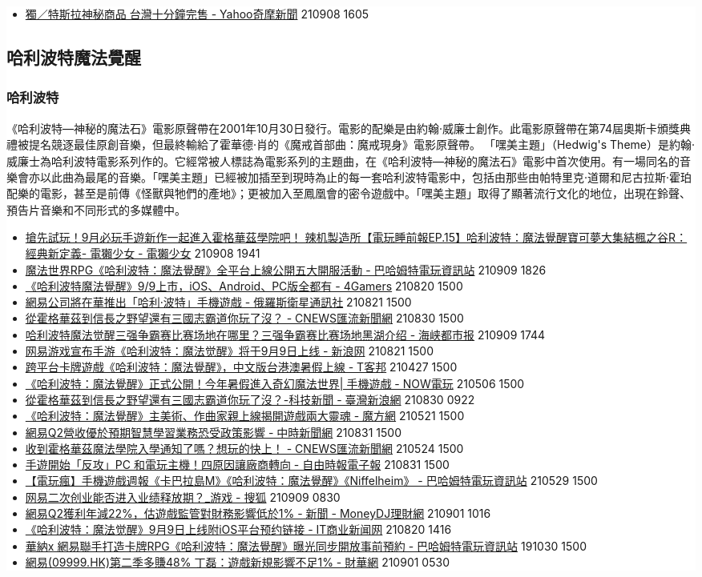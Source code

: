 - [獨／特斯拉神秘商品 台灣十分鐘完售 - Yahoo奇摩新聞](https://tw.news.yahoo.com/%E7%8D%A8-%E7%89%B9%E6%96%AF%E6%8B%89%E7%A5%9E%E7%A7%98%E5%95%86%E5%93%81-%E5%8F%B0%E7%81%A3%E5%8D%81%E5%88%86%E9%90%98%E5%AE%8C%E5%94%AE-080522116.html "獨／特斯拉神秘商品 台灣十分鐘完售 - Yahoo奇摩新聞") 210908 1605

## 哈利波特魔法覺醒

### 哈利波特

《哈利波特—神秘的魔法石》電影原聲帶在2001年10月30日發行。電影的配樂是由約翰·威廉士創作。此電影原聲帶在第74屆奧斯卡頒獎典禮被提名競逐最佳原創音樂，但最終輸給了霍華德·肖的《魔戒首部曲：魔戒現身》電影原聲帶。
「嘿美主題」（Hedwig's Theme）是約翰·威廉士為哈利波特電影系列作的。它經常被人標誌為電影系列的主題曲，在《哈利波特—神秘的魔法石》電影中首次使用。有一場同名的音樂會亦以此曲為最尾的音樂。「嘿美主題」已經被加插至到現時為止的每一套哈利波特電影中，包括由那些由帕特里克·道爾和尼古拉斯·霍珀配樂的電影，甚至是前傳《怪獸與牠們的產地》；更被加入至鳳凰會的密令遊戲中。「嘿美主題」取得了顯著流行文化的地位，出現在鈴聲、預告片音樂和不同形式的多媒體中。
- [搶先試玩！9月必玩手遊新作一起進入霍格華茲學院吧！ 辣机製造所【電玩睡前報EP.15】哈利波特：魔法覺醒寶可夢大集結楓之谷R：經典新定義- 電獺少女 - 電獺少女](https://agirls.aotter.net/post/59593 "搶先試玩！9月必玩手遊新作一起進入霍格華茲學院吧！ 辣机製造所【電玩睡前報EP.15】哈利波特：魔法覺醒寶可夢大集結楓之谷R：經典新定義- 電獺少女 - 電獺少女") 210908 1941
- [魔法世界RPG《哈利波特：魔法覺醒》全平台上線公開五大開服活動 - 巴哈姆特電玩資訊站](https://gnn.gamer.com.tw/detail.php?sn=220777 "魔法世界RPG《哈利波特：魔法覺醒》全平台上線公開五大開服活動 - 巴哈姆特電玩資訊站") 210909 1826
- [《哈利波特魔法覺醒》9/9上市，iOS、Android、PC版全都有 - 4Gamers](https://www.4gamers.com.tw/news/detail/49603/harry-potter-mobile-game-release-sep-9th "《哈利波特魔法覺醒》9/9上市，iOS、Android、PC版全都有 - 4Gamers") 210820 1500
- [網易公司將在華推出「哈利·波特」手機遊戲 - 俄羅斯衛星通訊社](https://big5.sputniknews.cn/society/202108211034328793/ "網易公司將在華推出「哈利·波特」手機遊戲 - 俄羅斯衛星通訊社") 210821 1500
- [從霍格華茲到信長之野望還有三國志霸道你玩了沒？ - CNEWS匯流新聞網](https://cnews.com.tw/207210830a02/ "從霍格華茲到信長之野望還有三國志霸道你玩了沒？ - CNEWS匯流新聞網") 210830 1500
- [哈利波特魔法觉醒三强争霸赛比赛场地在哪里？三强争霸赛比赛场地黑湖介绍 - 海峡都市报](http://www.hxnews.com/news/dmyx/djyx/yxgl/202109/09/2018174.shtml "哈利波特魔法觉醒三强争霸赛比赛场地在哪里？三强争霸赛比赛场地黑湖介绍 - 海峡都市报") 210909 1744
- [网易游戏宣布手游《哈利波特：魔法觉醒》将于9月9日上线 - 新浪网](https://finance.sina.com.cn/tech/2021-08-21/doc-ikqcfncc4150841.shtml "网易游戏宣布手游《哈利波特：魔法觉醒》将于9月9日上线 - 新浪网") 210821 1500
- [跨平台卡牌遊戲《哈利波特：魔法覺醒》，中文版台港澳暑假上線 - T客邦](https://www.techbang.com/posts/86246-harry-potter-the-magical-awakening "跨平台卡牌遊戲《哈利波特：魔法覺醒》，中文版台港澳暑假上線 - T客邦") 210427 1500
- [《哈利波特：魔法覺醒》正式公開！今年暑假進入奇幻魔法世界| 手機遊戲 - NOW電玩](https://game.nownews.com/news/20210506/3293829/ "《哈利波特：魔法覺醒》正式公開！今年暑假進入奇幻魔法世界| 手機遊戲 - NOW電玩") 210506 1500
- [從霍格華茲到信長之野望還有三國志霸道你玩了沒？-科技新聞 - 臺灣新浪網](https://news.sina.com.tw/article/20210830/39788336.html "從霍格華茲到信長之野望還有三國志霸道你玩了沒？-科技新聞 - 臺灣新浪網") 210830 0922
- [《哈利波特：魔法覺醒》主美術、作曲家親上線揭開遊戲兩大靈魂 - 魔方網](http://m.mofang.com.tw/NGnews/10000056-10106232-1.html "《哈利波特：魔法覺醒》主美術、作曲家親上線揭開遊戲兩大靈魂 - 魔方網") 210521 1500
- [網易Q2營收優於預期智慧學習業務恐受政策影響 - 中時新聞網](https://wantrich.chinatimes.com/news/20210831S456694 "網易Q2營收優於預期智慧學習業務恐受政策影響 - 中時新聞網") 210831 1500
- [收到霍格華茲魔法學院入學通知了嗎？想玩的快上！ - CNEWS匯流新聞網](https://cnews.com.tw/001210524a02/ "收到霍格華茲魔法學院入學通知了嗎？想玩的快上！ - CNEWS匯流新聞網") 210524 1500
- [手遊開始「反攻」PC 和電玩主機！四原因讓廠商轉向 - 自由時報電子報](https://3c.ltn.com.tw/news/45747 "手遊開始「反攻」PC 和電玩主機！四原因讓廠商轉向 - 自由時報電子報") 210831 1500
- [【電玩瘋】手機遊戲週報《卡巴拉島M》《哈利波特：魔法覺醒》《Niffelheim》 - 巴哈姆特電玩資訊站](https://gnn.gamer.com.tw/detail.php?sn=215753 "【電玩瘋】手機遊戲週報《卡巴拉島M》《哈利波特：魔法覺醒》《Niffelheim》 - 巴哈姆特電玩資訊站") 210529 1500
- [网易二次创业能否进入业绩释放期？_游戏 - 搜狐](http://www.sohu.com/a/488694675_120785836 "网易二次创业能否进入业绩释放期？_游戏 - 搜狐") 210909 0830
- [網易Q2獲利年減22%，估遊戲監管對財務影響低於1% - 新聞 - MoneyDJ理財網](https://www.moneydj.com/kmdj/news/newsviewer.aspx?a=95b071ae-a2ad-48bc-8c57-be17f6b7c74c "網易Q2獲利年減22%，估遊戲監管對財務影響低於1% - 新聞 - MoneyDJ理財網") 210901 1016
- [《哈利波特：魔法觉醒》9月9日上线附iOS平台预约链接 - IT商业新闻网](http://www.itxinwen.com/game/20210820/80745.html "《哈利波特：魔法觉醒》9月9日上线附iOS平台预约链接 - IT商业新闻网") 210820 1416
- [華納x 網易聯手打造卡牌RPG《哈利波特：魔法覺醒》曝光同步開放事前預約 - 巴哈姆特電玩資訊站](https://gnn.gamer.com.tw/detail.php?sn=187883 "華納x 網易聯手打造卡牌RPG《哈利波特：魔法覺醒》曝光同步開放事前預約 - 巴哈姆特電玩資訊站") 191030 1500
- [網易(09999.HK)第二季多賺48% 丁磊：遊戲新規影響不足1% - 財華網](https://www.finet.hk/newscenter/news_content/612e9ff8bde0b305f9686849 "網易(09999.HK)第二季多賺48% 丁磊：遊戲新規影響不足1% - 財華網") 210901 0530
